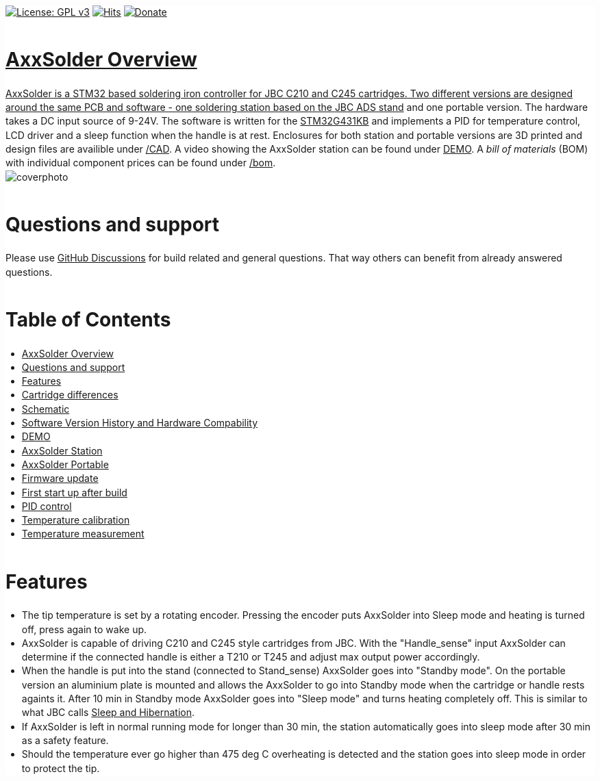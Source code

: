 [![License: GPL v3](https://img.shields.io/badge/License-GPLv3-blue.svg)](https://www.gnu.org/licenses/gpl-3.0)
[![Hits](https://hits.seeyoufarm.com/api/count/incr/badge.svg?url=https%3A%2F%2Fgithub.com%2FAxxAxx%2FAxxSolder&count_bg=%2379C83D&title_bg=%23555555&icon=&icon_color=%23E7E7E7&title=hits&edge_flat=false)](https://hits.seeyoufarm.com)
<a href='https://ko-fi.com/axxaxx' target='_blank'><img height='35' style='border:0px;height:20px;' src='https://github.com/AxxAxx/kofi-button/blob/main/Ko-fi_Buy-me-a-coffee_button.png?raw=true' border='0' alt='Donate' />  

# AxxSolder Overview
AxxSolder is a STM32 based soldering iron controller for JBC C210 and C245 cartridges. 
Two different versions are designed around the same PCB and software - one soldering station based on the [JBC ADS stand](https://www.jbctools.com/ad-sf-stand-for-t210-t245-handles-product-2018.html) and one portable version. The hardware takes a DC input source of 9-24V.  The software is written for the [STM32G431KB](https://www.st.com/en/microcontrollers-microprocessors/stm32g431kb.html) and implements a PID for temperature control, LCD driver and a sleep function when the handle is at rest. Enclosures for both station and portable versions are 3D printed and design files are availible under [/CAD](https://github.com/AxxAxx/AxxSolder/tree/main/CAD). A video showing the AxxSolder station can be found under [DEMO](#demo). A *bill of materials* (BOM) with individual component prices can be found under [/bom]([https://github.com/AxxAxx/AxxSolder/tree/main/PCB/AxxSolder/bom](https://github.com/AxxAxx/AxxSolder/tree/main/AxxSolder_hardware/bom)).  
![coverphoto](./photos/AxxSolder_cover.jpg)

# Questions and support
Please use [GitHub Discussions](https://github.com/AxxAxx/AxxSolder/discussions) for build related and general questions. That way others can benefit from already answered questions. 

# Table of Contents
- [AxxSolder Overview](#axxsolder-overview)
- [Questions and support](#questions-and-support)
- [Features](#features)
- [Cartridge differences](#cartridge-differences)
- [Schematic](#schematic)
- [Software Version History and Hardware Compability](#software-version-history-and-hardware-compability)
- [DEMO](#demo)
- [AxxSolder Station](#axxsolder-station)
- [AxxSolder Portable](#axxsolder-portable)
- [Firmware update](#firmware-update)
- [First start up after build](#first-start-up-after-build)
- [PID control](#pid-control)
- [Temperature calibration](#temperature-calibration)
- [Temperature measurement](#temperature-measurement)

# Features
- The tip temperature is set by a rotating encoder. Pressing the encoder puts AxxSolder into Sleep mode and heating is turned off, press again to wake up.  
- AxxSolder is capable of driving C210 and C245 style cartridges from JBC. With the "Handle_sense" input AxxSolder can determine if the connected handle is either a T210 or T245 and adjust max output power accordingly.  
- When the handle is put into the stand (connected to Stand_sense) AxxSolder goes into "Standby mode". On the portable version an aluminium plate is mounted and allows the AxxSolder to go into Standby mode when the cartridge or handle rests againts it. After 10 min in Standby mode AxxSolder goes into "Sleep mode" and turns heating completely off. This is similar to what JBC calls [Sleep and Hibernation](https://www.jbctools.com/intelligent-heat-management.html).  
- If AxxSolder is left in normal running mode for longer than 30 min, the station automatically goes into sleep mode after 30 min as a safety feature.  
- Should the temperature ever go higher than 475 deg C overheating is detected and the station goes into sleep mode in order to protect the tip.  